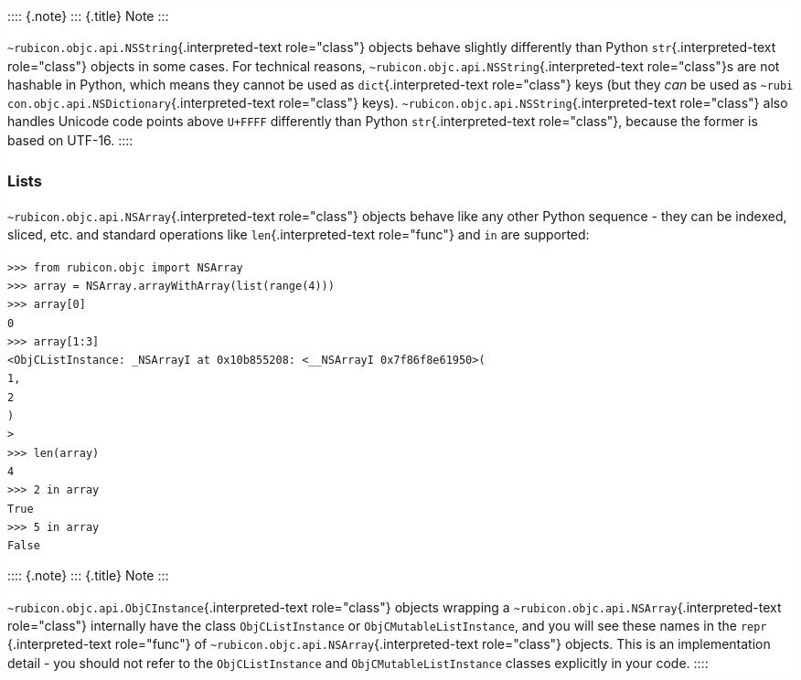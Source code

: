 :::: {.note}
::: {.title}
Note
:::

`~rubicon.objc.api.NSString`{.interpreted-text role="class"} objects
behave slightly differently than Python `str`{.interpreted-text
role="class"} objects in some cases. For technical reasons,
`~rubicon.objc.api.NSString`{.interpreted-text role="class"}s are not
hashable in Python, which means they cannot be used as
`dict`{.interpreted-text role="class"} keys (but they *can* be used as
`~rubicon.objc.api.NSDictionary`{.interpreted-text role="class"} keys).
`~rubicon.objc.api.NSString`{.interpreted-text role="class"} also
handles Unicode code points above `U+FFFF` differently than Python
`str`{.interpreted-text role="class"}, because the former is based on
UTF-16.
::::

### Lists

`~rubicon.objc.api.NSArray`{.interpreted-text role="class"} objects
behave like any other Python sequence - they can be indexed, sliced,
etc. and standard operations like `len`{.interpreted-text role="func"}
and `in` are supported:

``` pycon
>>> from rubicon.objc import NSArray
>>> array = NSArray.arrayWithArray(list(range(4)))
>>> array[0]
0
>>> array[1:3]
<ObjCListInstance: _NSArrayI at 0x10b855208: <__NSArrayI 0x7f86f8e61950>(
1,
2
)
>
>>> len(array)
4
>>> 2 in array
True
>>> 5 in array
False
```

:::: {.note}
::: {.title}
Note
:::

`~rubicon.objc.api.ObjCInstance`{.interpreted-text role="class"} objects
wrapping a `~rubicon.objc.api.NSArray`{.interpreted-text role="class"}
internally have the class `ObjCListInstance` or
`ObjCMutableListInstance`, and you will see these names in the
`repr`{.interpreted-text role="func"} of
`~rubicon.objc.api.NSArray`{.interpreted-text role="class"} objects.
This is an implementation detail - you should not refer to the
`ObjCListInstance` and `ObjCMutableListInstance` classes explicitly in
your code.
::::
